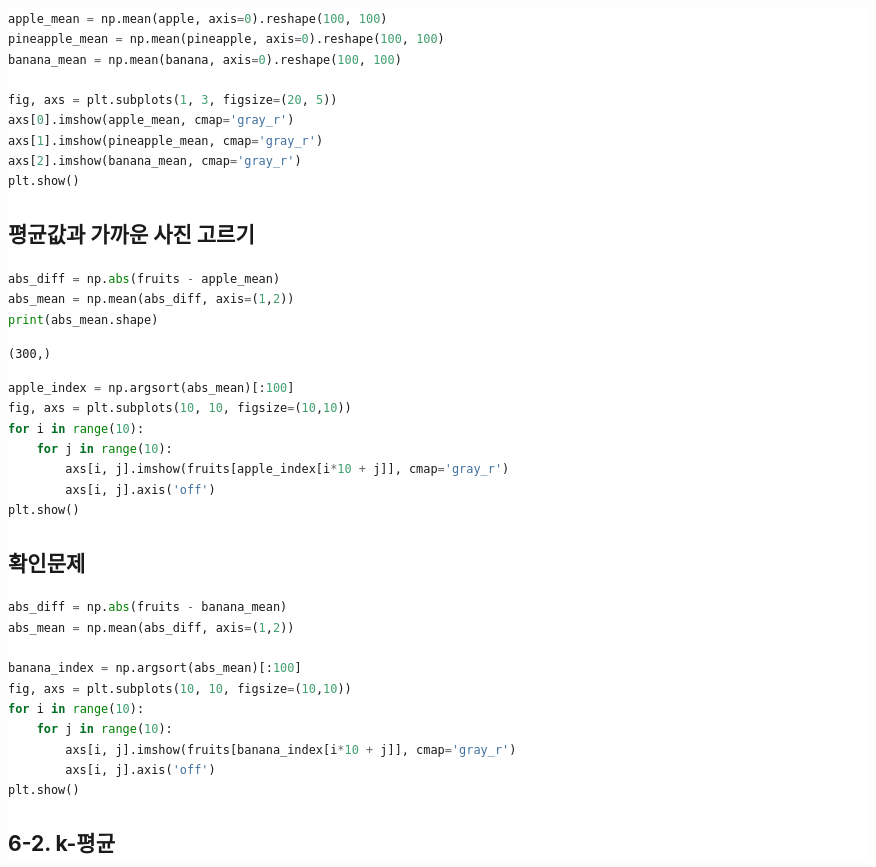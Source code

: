 
```python
apple_mean = np.mean(apple, axis=0).reshape(100, 100)
pineapple_mean = np.mean(pineapple, axis=0).reshape(100, 100)
banana_mean = np.mean(banana, axis=0).reshape(100, 100)

fig, axs = plt.subplots(1, 3, figsize=(20, 5))
axs[0].imshow(apple_mean, cmap='gray_r')
axs[1].imshow(pineapple_mean, cmap='gray_r')
axs[2].imshow(banana_mean, cmap='gray_r')
plt.show()
```


    


## 평균값과 가까운 사진 고르기


```python
abs_diff = np.abs(fruits - apple_mean)
abs_mean = np.mean(abs_diff, axis=(1,2))
print(abs_mean.shape)
```

    (300,)



```python
apple_index = np.argsort(abs_mean)[:100]
fig, axs = plt.subplots(10, 10, figsize=(10,10))
for i in range(10):
    for j in range(10):
        axs[i, j].imshow(fruits[apple_index[i*10 + j]], cmap='gray_r')
        axs[i, j].axis('off')
plt.show()
```


## 확인문제


```python
abs_diff = np.abs(fruits - banana_mean)
abs_mean = np.mean(abs_diff, axis=(1,2))

banana_index = np.argsort(abs_mean)[:100]
fig, axs = plt.subplots(10, 10, figsize=(10,10))
for i in range(10):
    for j in range(10):
        axs[i, j].imshow(fruits[banana_index[i*10 + j]], cmap='gray_r')
        axs[i, j].axis('off')
plt.show()
```

## 6-2. k-평균
